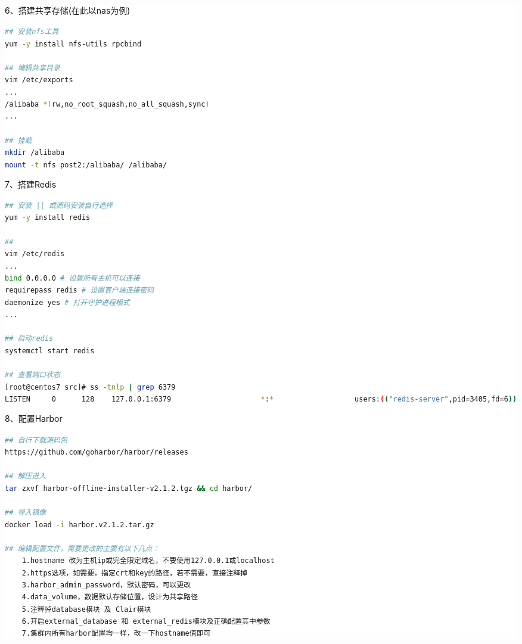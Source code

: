 6、搭建共享存储(在此以nas为例)

```bash
## 安装nfs工具
yum -y install nfs-utils rpcbind

## 编辑共享目录
vim /etc/exports
...
/alibaba *(rw,no_root_squash,no_all_squash,sync)
...

## 挂载
mkdir /alibaba
mount -t nfs post2:/alibaba/ /alibaba/
```

7、搭建Redis

```bash
## 安装 || 或源码安装自行选择
yum -y install redis

## 
vim /etc/redis
...
bind 0.0.0.0 # 设置所有主机可以连接
requirepass redis # 设置客户端连接密码
daemonize yes # 打开守护进程模式
...

## 启动redis
systemctl start redis

## 查看端口状态
[root@centos7 src]# ss -tnlp | grep 6379 
LISTEN     0      128    127.0.0.1:6379                     *:*                   users:(("redis-server",pid=3405,fd=6))
```

8、配置Harbor

```bash
## 自行下载源码包
https://github.com/goharbor/harbor/releases

## 解压进入
tar zxvf harbor-offline-installer-v2.1.2.tgz && cd harbor/

## 导入镜像
docker load -i harbor.v2.1.2.tar.gz

## 编辑配置文件，需要更改的主要有以下几点：
    1.hostname 改为主机ip或完全限定域名，不要使用127.0.0.1或localhost
    2.https选项，如需要，指定crt和key的路径，若不需要，直接注释掉
    3.harbor_admin_password，默认密码，可以更改
    4.data_volume，数据默认存储位置，设计为共享路径
    5.注释掉database模块 及 Clair模块
    6.开启external_database 和 external_redis模块及正确配置其中参数
    7.集群内所有harbor配置均一样，改一下hostname值即可
```
